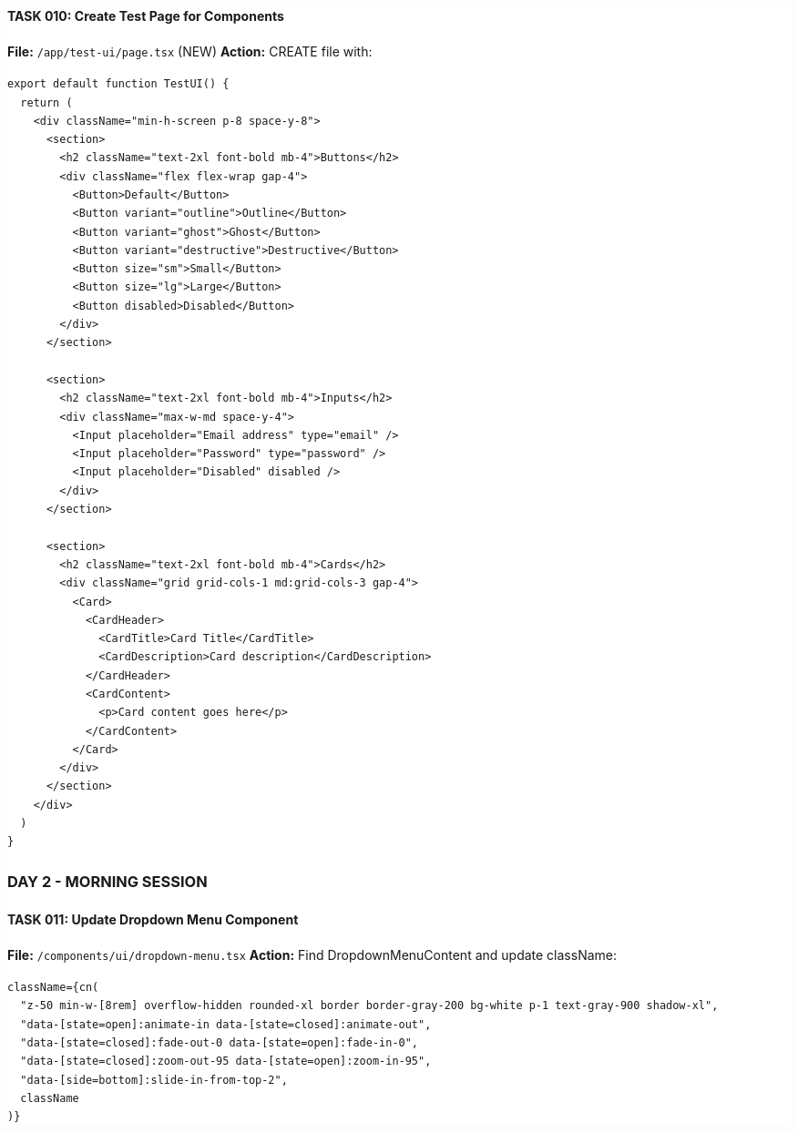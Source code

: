 #### TASK 010: Create Test Page for Components
**File:** `/app/test-ui/page.tsx` (NEW)
**Action:** CREATE file with:
```tsx
export default function TestUI() {
  return (
    <div className="min-h-screen p-8 space-y-8">
      <section>
        <h2 className="text-2xl font-bold mb-4">Buttons</h2>
        <div className="flex flex-wrap gap-4">
          <Button>Default</Button>
          <Button variant="outline">Outline</Button>
          <Button variant="ghost">Ghost</Button>
          <Button variant="destructive">Destructive</Button>
          <Button size="sm">Small</Button>
          <Button size="lg">Large</Button>
          <Button disabled>Disabled</Button>
        </div>
      </section>
      
      <section>
        <h2 className="text-2xl font-bold mb-4">Inputs</h2>
        <div className="max-w-md space-y-4">
          <Input placeholder="Email address" type="email" />
          <Input placeholder="Password" type="password" />
          <Input placeholder="Disabled" disabled />
        </div>
      </section>
      
      <section>
        <h2 className="text-2xl font-bold mb-4">Cards</h2>
        <div className="grid grid-cols-1 md:grid-cols-3 gap-4">
          <Card>
            <CardHeader>
              <CardTitle>Card Title</CardTitle>
              <CardDescription>Card description</CardDescription>
            </CardHeader>
            <CardContent>
              <p>Card content goes here</p>
            </CardContent>
          </Card>
        </div>
      </section>
    </div>
  )
}
```

### DAY 2 - MORNING SESSION

#### TASK 011: Update Dropdown Menu Component
**File:** `/components/ui/dropdown-menu.tsx`
**Action:** Find DropdownMenuContent and update className:
```tsx
className={cn(
  "z-50 min-w-[8rem] overflow-hidden rounded-xl border border-gray-200 bg-white p-1 text-gray-900 shadow-xl",
  "data-[state=open]:animate-in data-[state=closed]:animate-out",
  "data-[state=closed]:fade-out-0 data-[state=open]:fade-in-0",
  "data-[state=closed]:zoom-out-95 data-[state=open]:zoom-in-95",
  "data-[side=bottom]:slide-in-from-top-2",
  className
)}
```